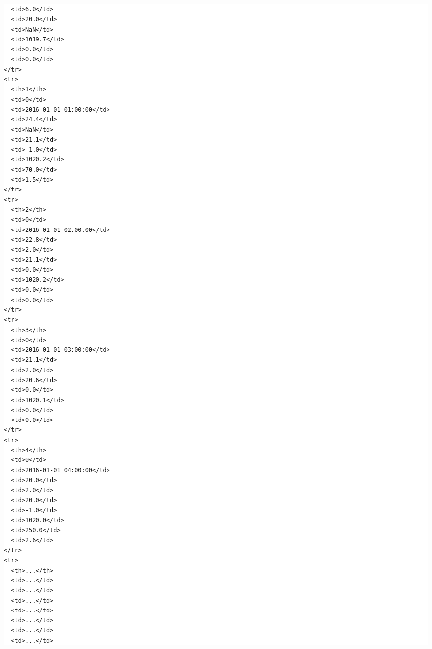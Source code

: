       <td>6.0</td>
      <td>20.0</td>
      <td>NaN</td>
      <td>1019.7</td>
      <td>0.0</td>
      <td>0.0</td>
    </tr>
    <tr>
      <th>1</th>
      <td>0</td>
      <td>2016-01-01 01:00:00</td>
      <td>24.4</td>
      <td>NaN</td>
      <td>21.1</td>
      <td>-1.0</td>
      <td>1020.2</td>
      <td>70.0</td>
      <td>1.5</td>
    </tr>
    <tr>
      <th>2</th>
      <td>0</td>
      <td>2016-01-01 02:00:00</td>
      <td>22.8</td>
      <td>2.0</td>
      <td>21.1</td>
      <td>0.0</td>
      <td>1020.2</td>
      <td>0.0</td>
      <td>0.0</td>
    </tr>
    <tr>
      <th>3</th>
      <td>0</td>
      <td>2016-01-01 03:00:00</td>
      <td>21.1</td>
      <td>2.0</td>
      <td>20.6</td>
      <td>0.0</td>
      <td>1020.1</td>
      <td>0.0</td>
      <td>0.0</td>
    </tr>
    <tr>
      <th>4</th>
      <td>0</td>
      <td>2016-01-01 04:00:00</td>
      <td>20.0</td>
      <td>2.0</td>
      <td>20.0</td>
      <td>-1.0</td>
      <td>1020.0</td>
      <td>250.0</td>
      <td>2.6</td>
    </tr>
    <tr>
      <th>...</th>
      <td>...</td>
      <td>...</td>
      <td>...</td>
      <td>...</td>
      <td>...</td>
      <td>...</td>
      <td>...</td>